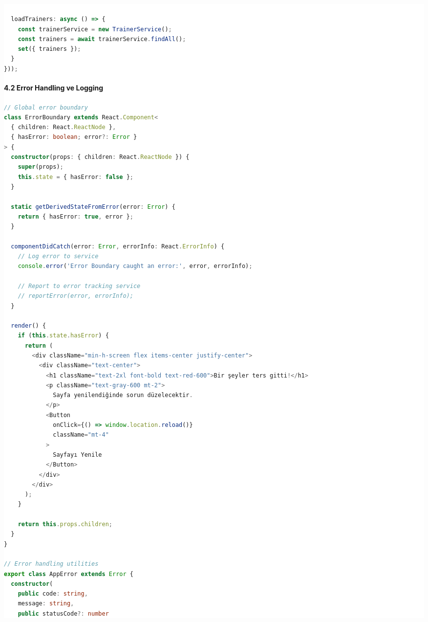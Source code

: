 ```typescript
  
  loadTrainers: async () => {
    const trainerService = new TrainerService();
    const trainers = await trainerService.findAll();
    set({ trainers });
  }
}));
```

#### 4.2 Error Handling ve Logging
```typescript
// Global error boundary
class ErrorBoundary extends React.Component<
  { children: React.ReactNode },
  { hasError: boolean; error?: Error }
> {
  constructor(props: { children: React.ReactNode }) {
    super(props);
    this.state = { hasError: false };
  }
  
  static getDerivedStateFromError(error: Error) {
    return { hasError: true, error };
  }
  
  componentDidCatch(error: Error, errorInfo: React.ErrorInfo) {
    // Log error to service
    console.error('Error Boundary caught an error:', error, errorInfo);
    
    // Report to error tracking service
    // reportError(error, errorInfo);
  }
  
  render() {
    if (this.state.hasError) {
      return (
        <div className="min-h-screen flex items-center justify-center">
          <div className="text-center">
            <h1 className="text-2xl font-bold text-red-600">Bir şeyler ters gitti!</h1>
            <p className="text-gray-600 mt-2">
              Sayfa yenilendiğinde sorun düzelecektir.
            </p>
            <Button 
              onClick={() => window.location.reload()} 
              className="mt-4"
            >
              Sayfayı Yenile
            </Button>
          </div>
        </div>
      );
    }
    
    return this.props.children;
  }
}

// Error handling utilities
export class AppError extends Error {
  constructor(
    public code: string,
    message: string,
    public statusCode?: number
```